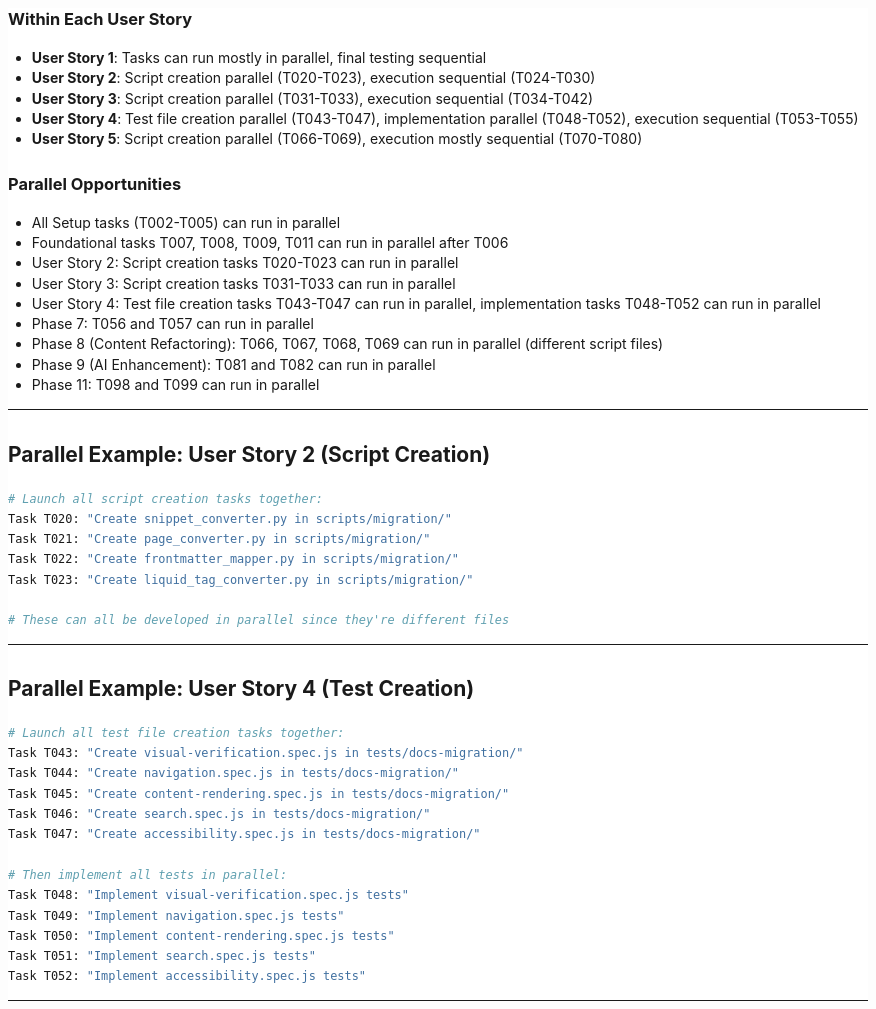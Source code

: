 ### Within Each User Story

- **User Story 1**: Tasks can run mostly in parallel, final testing sequential
- **User Story 2**: Script creation parallel (T020-T023), execution sequential (T024-T030)
- **User Story 3**: Script creation parallel (T031-T033), execution sequential (T034-T042)
- **User Story 4**: Test file creation parallel (T043-T047), implementation parallel (T048-T052), execution sequential (T053-T055)
- **User Story 5**: Script creation parallel (T066-T069), execution mostly sequential (T070-T080)

### Parallel Opportunities

- All Setup tasks (T002-T005) can run in parallel
- Foundational tasks T007, T008, T009, T011 can run in parallel after T006
- User Story 2: Script creation tasks T020-T023 can run in parallel
- User Story 3: Script creation tasks T031-T033 can run in parallel
- User Story 4: Test file creation tasks T043-T047 can run in parallel, implementation tasks T048-T052 can run in parallel
- Phase 7: T056 and T057 can run in parallel
- Phase 8 (Content Refactoring): T066, T067, T068, T069 can run in parallel (different script files)
- Phase 9 (AI Enhancement): T081 and T082 can run in parallel
- Phase 11: T098 and T099 can run in parallel

---

## Parallel Example: User Story 2 (Script Creation)

```bash
# Launch all script creation tasks together:
Task T020: "Create snippet_converter.py in scripts/migration/"
Task T021: "Create page_converter.py in scripts/migration/"
Task T022: "Create frontmatter_mapper.py in scripts/migration/"
Task T023: "Create liquid_tag_converter.py in scripts/migration/"

# These can all be developed in parallel since they're different files
```

---

## Parallel Example: User Story 4 (Test Creation)

```bash
# Launch all test file creation tasks together:
Task T043: "Create visual-verification.spec.js in tests/docs-migration/"
Task T044: "Create navigation.spec.js in tests/docs-migration/"
Task T045: "Create content-rendering.spec.js in tests/docs-migration/"
Task T046: "Create search.spec.js in tests/docs-migration/"
Task T047: "Create accessibility.spec.js in tests/docs-migration/"

# Then implement all tests in parallel:
Task T048: "Implement visual-verification.spec.js tests"
Task T049: "Implement navigation.spec.js tests"
Task T050: "Implement content-rendering.spec.js tests"
Task T051: "Implement search.spec.js tests"
Task T052: "Implement accessibility.spec.js tests"
```

---